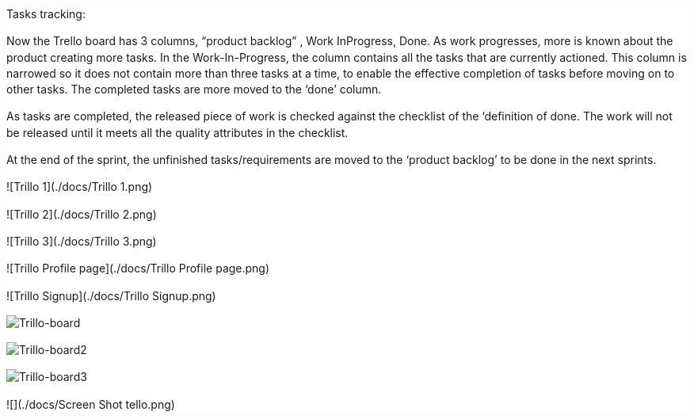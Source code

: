 Tasks tracking:

Now the Trello board has 3 columns, “product backlog” , Work InProgress, Done. As work progresses, more is known about the product creating more tasks. In the Work-In-Progress, the column contains all the tasks that are currently actioned. This column is narrowed so it does not contain more than three tasks at a time, to enable the effective completion of tasks before moving on to other tasks. The completed tasks are more moved to the ‘done’ column.

As tasks are completed, the released piece of work is checked against the checklist of the ‘definition of done. The work will not be released until it meets all the quality attributes in the checklist.

At the end of the sprint, the unfinished tasks/requirements are moved to the ‘product backlog’ to be done in the next sprints.



![Trillo 1](./docs/Trillo 1.png)

![Trillo 2](./docs/Trillo 2.png)

![Trillo 3](./docs/Trillo 3.png)

![Trillo Profile page](./docs/Trillo Profile page.png)

![Trillo Signup](./docs/Trillo Signup.png)

![Trillo-board](./docs/Trillo-board.png)

![Trillo-board2](./docs/Trillo-board2.png)

![Trillo-board3](./docs/Trillo-board3.png)

![](./docs/Screen Shot tello.png)

